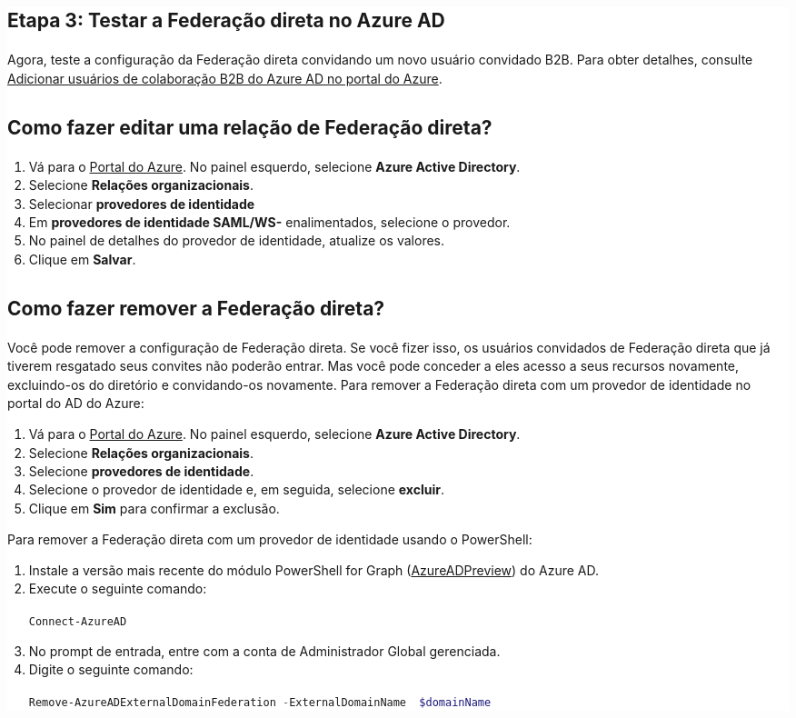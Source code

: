 ## <a name="step-3-test-direct-federation-in-azure-ad"></a>Etapa 3: Testar a Federação direta no Azure AD
Agora, teste a configuração da Federação direta convidando um novo usuário convidado B2B. Para obter detalhes, consulte [Adicionar usuários de colaboração B2B do Azure AD no portal do Azure](add-users-administrator.md).
 
## <a name="how-do-i-edit-a-direct-federation-relationship"></a>Como fazer editar uma relação de Federação direta?

1. Vá para o [Portal do Azure](https://portal.azure.com/). No painel esquerdo, selecione **Azure Active Directory**. 
2. Selecione **Relações organizacionais**.
3. Selecionar **provedores de identidade**
4. Em **provedores de identidade SAML/WS-** enalimentados, selecione o provedor.
5. No painel de detalhes do provedor de identidade, atualize os valores.
6. Clique em **Salvar**.


## <a name="how-do-i-remove-direct-federation"></a>Como fazer remover a Federação direta?
Você pode remover a configuração de Federação direta. Se você fizer isso, os usuários convidados de Federação direta que já tiverem resgatado seus convites não poderão entrar. Mas você pode conceder a eles acesso a seus recursos novamente, excluindo-os do diretório e convidando-os novamente. Para remover a Federação direta com um provedor de identidade no portal do AD do Azure:

1. Vá para o [Portal do Azure](https://portal.azure.com/). No painel esquerdo, selecione **Azure Active Directory**. 
2. Selecione **Relações organizacionais**.
3. Selecione **provedores de identidade**.
4. Selecione o provedor de identidade e, em seguida, selecione **excluir**. 
5. Clique em **Sim** para confirmar a exclusão. 

Para remover a Federação direta com um provedor de identidade usando o PowerShell:
1. Instale a versão mais recente do módulo PowerShell for Graph ([AzureADPreview](https://www.powershellgallery.com/packages/AzureADPreview)) do Azure AD.
2. Execute o seguinte comando: 
   ```powershell
   Connect-AzureAD
   ```
3. No prompt de entrada, entre com a conta de Administrador Global gerenciada. 
4. Digite o seguinte comando:
   ```powershell
   Remove-AzureADExternalDomainFederation -ExternalDomainName  $domainName
   ```
